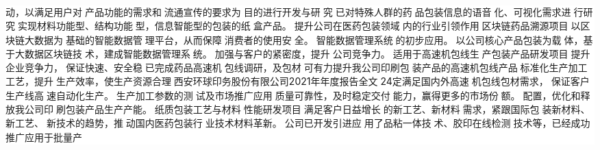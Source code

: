 动，以满足用户对
产品功能的需求和
流通宣传的要求为
目的进行开发与研
究
已对特殊人群的药
品包装信息的语音
化、可视化需求进
行研究
实现材料功能型、结构功能
型，信息智能型的包装的纸
盒产品。
提升公司在医药包装领域
内的行业引领作用
区块链药品溯源项目
以区块链大数据为
基础的智能数据管
理平台，从而保障
消费者的使用安
全。
智能数据管理系统
的初步应用。
以公司核心产品包装为载
体，基于大数据区块链技
术，建成智能数据管理系
统。
加强与客户的紧密度，提升
公司竞争力。
适用于高速机包线生
产包装产品研发项目
提升企业竞争力，
保证快速、安全稳
已完成药品高速机
包线调研，及包材
可有力提升我公司印刷包
装产品的高速机包线产品
标准化生产加工工艺，提升
生产效率，使生产资源合理
西安环球印务股份有限公司2021年年度报告全文
24定满足国内外高速
机包线包材需求，
保证客户生产线高
速自动化生产。
生产加工参数的测
试及市场推广应用
质量可靠性，及时稳定交付
能力，赢得更多的市场份
额。
配置，优化和释放我公司印
刷包装产品生产产能。
纸质包装工艺与材料
性能研发项目
满足客户日益增长
的新工艺、新材料
需求，紧跟国际包
装新材料、新工艺、
新技术的趋势，推
动国内医药包装行
业技术材料革新。
公司已开发引进应
用了品粘一体技
术、胶印在线检测
技术等，已经成功
推广应用于批量产